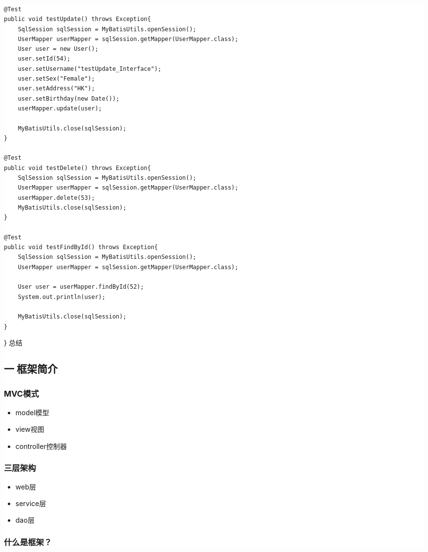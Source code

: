     @Test
    public void testUpdate() throws Exception{
        SqlSession sqlSession = MyBatisUtils.openSession();
        UserMapper userMapper = sqlSession.getMapper(UserMapper.class);
        User user = new User();
        user.setId(54);
        user.setUsername("testUpdate_Interface");
        user.setSex("Female");
        user.setAddress("HK");
        user.setBirthday(new Date());
        userMapper.update(user);

        MyBatisUtils.close(sqlSession);
    }

    @Test
    public void testDelete() throws Exception{
        SqlSession sqlSession = MyBatisUtils.openSession();
        UserMapper userMapper = sqlSession.getMapper(UserMapper.class);
        userMapper.delete(53);
        MyBatisUtils.close(sqlSession);
    }

    @Test
    public void testFindById() throws Exception{
        SqlSession sqlSession = MyBatisUtils.openSession();
        UserMapper userMapper = sqlSession.getMapper(UserMapper.class);

        User user = userMapper.findById(52);
        System.out.println(user);

        MyBatisUtils.close(sqlSession);
    }
}
总结
## 一 框架简介

### MVC模式

- model模型

- view视图

- controller控制器

### 三层架构

- web层

- service层

- dao层

### 什么是框架？
